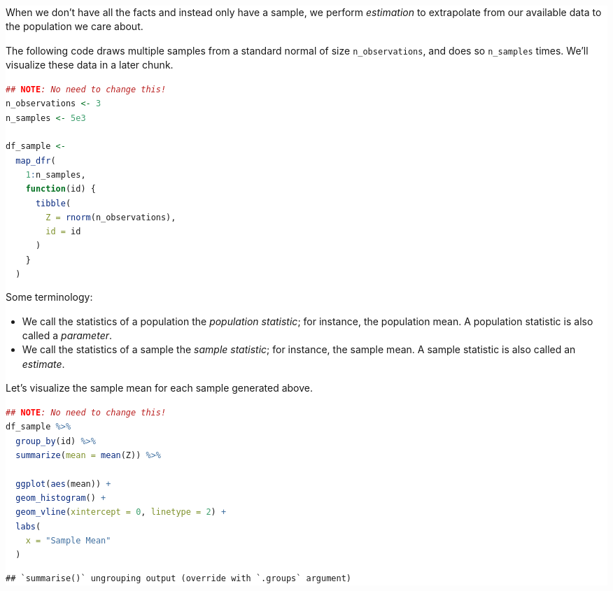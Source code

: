 

When we don’t have all the facts and instead only have a sample, we
perform *estimation* to extrapolate from our available data to the
population we care about.

The following code draws multiple samples from a standard normal of size
`n_observations`, and does so `n_samples` times. We’ll visualize these
data in a later chunk.

``` r
## NOTE: No need to change this!
n_observations <- 3
n_samples <- 5e3

df_sample <-
  map_dfr(
    1:n_samples,
    function(id) {
      tibble(
        Z = rnorm(n_observations),
        id = id
      )
    }
  )
```

Some terminology:

  - We call the statistics of a population the *population statistic*;
    for instance, the population mean. A population statistic is also
    called a *parameter*.
  - We call the statistics of a sample the *sample statistic*; for
    instance, the sample mean. A sample statistic is also called an
    *estimate*.

Let’s visualize the sample mean for each sample generated above.

``` r
## NOTE: No need to change this!
df_sample %>%
  group_by(id) %>%
  summarize(mean = mean(Z)) %>%

  ggplot(aes(mean)) +
  geom_histogram() +
  geom_vline(xintercept = 0, linetype = 2) +
  labs(
    x = "Sample Mean"
  )
```

    ## `summarise()` ungrouping output (override with `.groups` argument)
